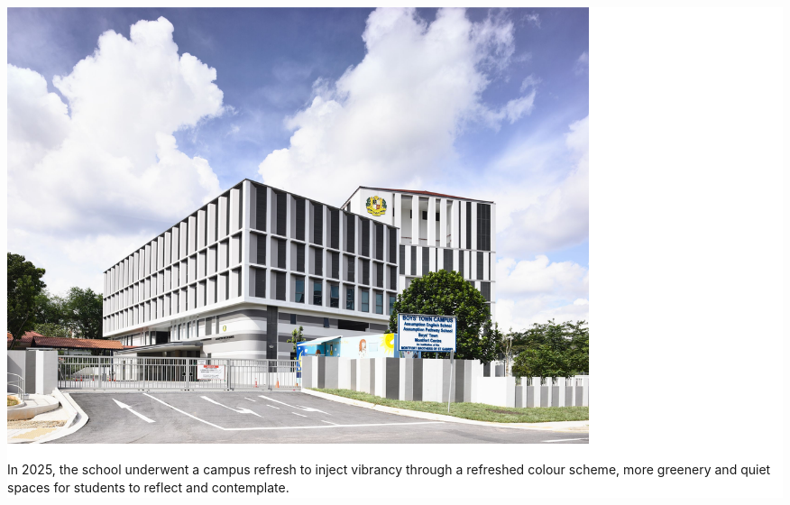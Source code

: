 <img style="width:75%;" height="auto" width="100%" alt="School History" src="/images/image%206.jpeg">
</div>
<p>In 2025, the school underwent a campus refresh to inject vibrancy through
a refreshed colour scheme, more greenery and quiet spaces for students
to reflect and contemplate.</p>
<p></p>
<div class="isomer-image-wrapper">